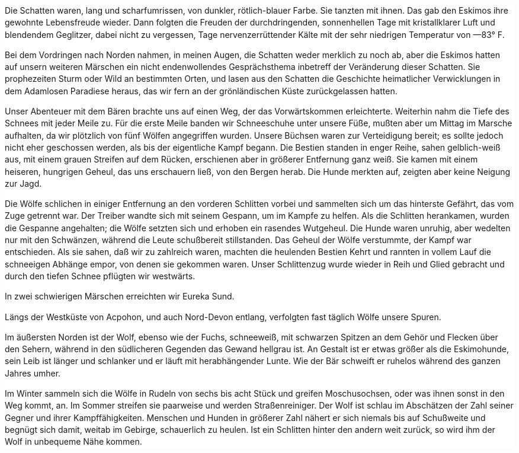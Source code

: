 Die Schatten waren, lang und scharfumrissen, von dunkler, rötlich-blauer Farbe.
Sie tanzten mit ihnen. Das gab den Eskimos ihre gewohnte Lebensfreude wieder.
Dann folgten die Freuden der durchdringenden, sonnenhellen Tage mit
kristallklarer Luft und blendendem Geglitzer, dabei nicht zu vergessen, Tage
nervenzerrüttender Kälte mit der sehr niedrigen Temperatur von —83° F.

Bei dem Vordringen nach Norden nahmen, in meinen Augen, die Schatten weder
merklich zu noch ab, aber die Eskimos hatten auf unsern weiteren Märschen ein
nicht endenwollendes Gesprächsthema inbetreff der Veränderung dieser Schatten.
Sie prophezeiten Sturm oder Wild an bestimmten Orten, und lasen aus den Schatten
die Geschichte heimatlicher Verwicklungen in dem Adamlosen Paradiese heraus, das
wir fern an der grönländischen Küste zurückgelassen hatten.

Unser Abenteuer mit dem Bären brachte uns auf einen Weg, der das Vorwärtskommen
erleichterte. Weiterhin nahm die Tiefe des Schnees mit jeder Meile zu. Für die
erste Meile banden wir Schneeschuhe unter unsere Füße, mußten aber um Mittag im
Marsche aufhalten, da wir plötzlich von fünf Wölfen angegriffen wurden. Unsere
Büchsen waren zur Verteidigung bereit; es sollte jedoch nicht eher geschossen
werden, als bis der eigentliche Kampf begann. Die Bestien standen in enger
Reihe, sahen gelblich-weiß aus, mit einem grauen Streifen auf dem Rücken,
erschienen aber in größerer Entfernung ganz weiß. Sie kamen mit einem heiseren,
hungrigen Geheul, das uns erschauern ließ, von den Bergen herab. Die Hunde
merkten auf, zeigten aber keine Neigung zur Jagd.

Die Wölfe schlichen in einiger Entfernung an den vorderen Schlitten vorbei und
sammelten sich um das hinterste Gefährt, das vom Zuge getrennt war. Der Treiber
wandte sich mit seinem Gespann, um im Kampfe zu helfen. Als die Schlitten
herankamen, wurden die Gespanne angehalten; die Wölfe setzten sich und erhoben
ein rasendes Wutgeheul. Die Hunde waren unruhig, aber wedelten nur mit den
Schwänzen, während die Leute schußbereit stillstanden. Das Geheul der Wölfe
verstummte, der Kampf war entschieden. Als sie sahen, daß wir zu zahlreich
waren, machten die heulenden Bestien Kehrt und rannten in vollem Lauf die
schneeigen Abhänge empor, von denen sie gekommen waren. Unser Schlittenzug wurde
wieder in Reih und Glied gebracht und durch den tiefen Schnee pflügten wir
westwärts.

In zwei schwierigen Märschen erreichten wir Eureka Sund.

Längs der Westküste von Acpohon, und auch Nord-Devon entlang, verfolgten fast
täglich Wölfe unsere Spuren.

Im äußersten Norden ist der Wolf, ebenso wie der Fuchs, schneeweiß, mit
schwarzen Spitzen an dem Gehör und Flecken über den Sehern, während in den
südlicheren Gegenden das Gewand hellgrau ist. An Gestalt ist er etwas größer als
die Eskimohunde, sein Leib ist länger und schlanker und er läuft mit
herabhängender Lunte. Wie der Bär schweift er ruhelos während des ganzen Jahres
umher.

Im Winter sammeln sich die Wölfe in Rudeln von sechs bis acht Stück und greifen
Moschusochsen, oder was ihnen sonst in den Weg kommt, an. Im Sommer streifen sie
paarweise und werden Straßenreiniger. Der Wolf ist schlau im Abschätzen der Zahl
seiner Gegner und ihrer Kampffähigkeiten. Menschen und Hunden in größerer Zahl
nähert er sich niemals bis auf Schußweite und begnügt sich damit, weitab im
Gebirge, schauerlich zu heulen. Ist ein Schlitten hinter den andern weit zurück,
so wird ihm der Wolf in unbequeme Nähe kommen.
